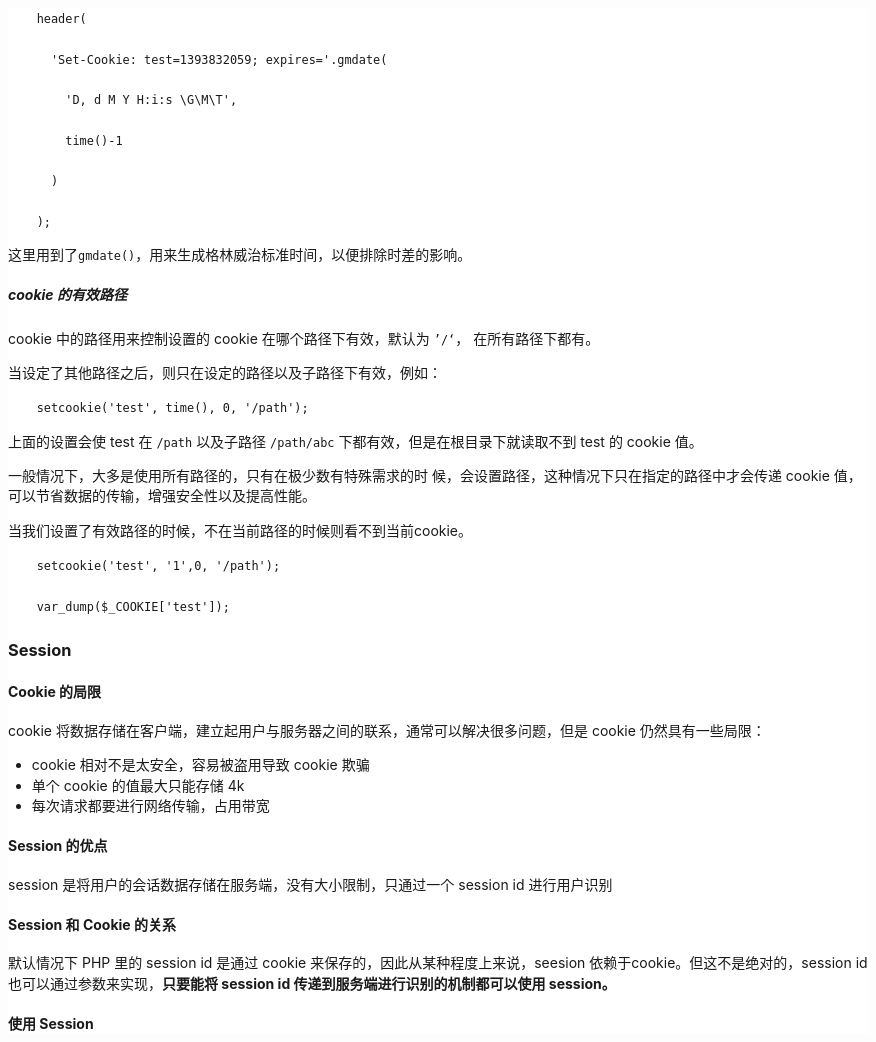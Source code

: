 ```
    header(
    
      'Set-Cookie: test=1393832059; expires='.gmdate(
      
        'D, d M Y H:i:s \G\M\T',
        
    	time()-1
    	
      )
      
    );
```
这里用到了`gmdate()`，用来生成格林威治标准时间，以便排除时差的影响。

##### cookie 的有效路径

cookie 中的路径用来控制设置的 cookie 在哪个路径下有效，默认为 `’/‘`， 在所有路径下都有。

当设定了其他路径之后，则只在设定的路径以及子路径下有效，例如：

```
    setcookie('test', time(), 0, '/path');
```

上面的设置会使 test 在 `/path` 以及子路径 `/path/abc` 下都有效，但是在根目录下就读取不到 test 的 cookie 值。

一般情况下，大多是使用所有路径的，只有在极少数有特殊需求的时 候，会设置路径，这种情况下只在指定的路径中才会传递 cookie 值，可以节省数据的传输，增强安全性以及提高性能。

当我们设置了有效路径的时候，不在当前路径的时候则看不到当前cookie。

```
    setcookie('test', '1',0, '/path');
    
    var_dump($_COOKIE['test']);
```

### Session

#### Cookie 的局限

cookie 将数据存储在客户端，建立起用户与服务器之间的联系，通常可以解决很多问题，但是 cookie 仍然具有一些局限：
 - cookie 相对不是太安全，容易被盗用导致 cookie 欺骗
 - 单个 cookie 的值最大只能存储 4k
 - 每次请求都要进行网络传输，占用带宽

#### Session 的优点

session 是将用户的会话数据存储在服务端，没有大小限制，只通过一个 session id 进行用户识别


#### Session 和 Cookie 的关系

默认情况下 PHP 里的 session id 是通过 cookie 来保存的，因此从某种程度上来说，seesion 依赖于cookie。但这不是绝对的，session id 也可以通过参数来实现，**只要能将 session id 传递到服务端进行识别的机制都可以使用 session。**

#### 使用 Session
